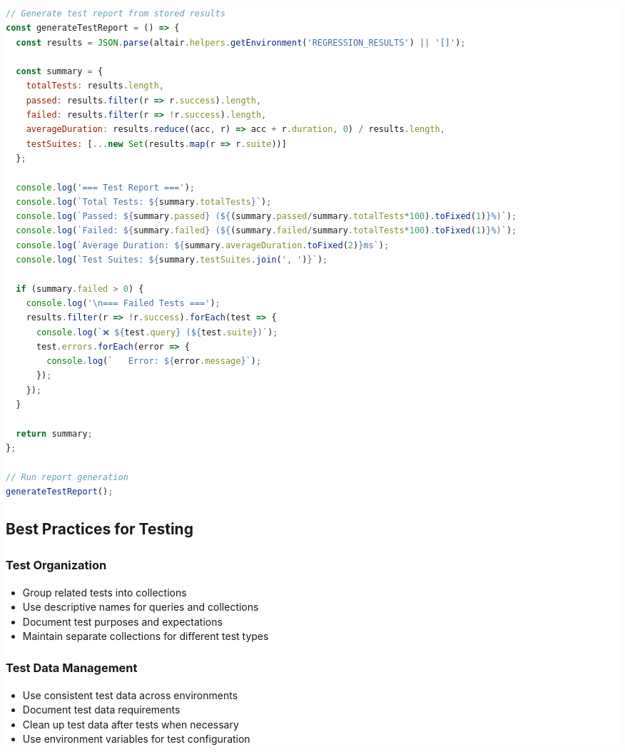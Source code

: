 ```javascript
// Generate test report from stored results
const generateTestReport = () => {
  const results = JSON.parse(altair.helpers.getEnvironment('REGRESSION_RESULTS') || '[]');
  
  const summary = {
    totalTests: results.length,
    passed: results.filter(r => r.success).length,
    failed: results.filter(r => !r.success).length,
    averageDuration: results.reduce((acc, r) => acc + r.duration, 0) / results.length,
    testSuites: [...new Set(results.map(r => r.suite))]
  };
  
  console.log('=== Test Report ===');
  console.log(`Total Tests: ${summary.totalTests}`);
  console.log(`Passed: ${summary.passed} (${(summary.passed/summary.totalTests*100).toFixed(1)}%)`);
  console.log(`Failed: ${summary.failed} (${(summary.failed/summary.totalTests*100).toFixed(1)}%)`);
  console.log(`Average Duration: ${summary.averageDuration.toFixed(2)}ms`);
  console.log(`Test Suites: ${summary.testSuites.join(', ')}`);
  
  if (summary.failed > 0) {
    console.log('\n=== Failed Tests ===');
    results.filter(r => !r.success).forEach(test => {
      console.log(`❌ ${test.query} (${test.suite})`);
      test.errors.forEach(error => {
        console.log(`   Error: ${error.message}`);
      });
    });
  }
  
  return summary;
};

// Run report generation
generateTestReport();
```

## Best Practices for Testing

### Test Organization
- Group related tests into collections
- Use descriptive names for queries and collections
- Document test purposes and expectations
- Maintain separate collections for different test types

### Test Data Management
- Use consistent test data across environments
- Document test data requirements
- Clean up test data after tests when necessary
- Use environment variables for test configuration
